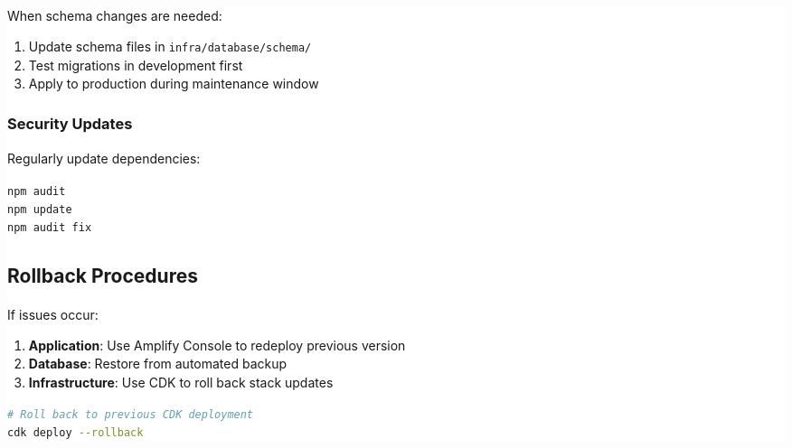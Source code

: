 When schema changes are needed:

1. Update schema files in `infra/database/schema/`
2. Test migrations in development first
3. Apply to production during maintenance window

### Security Updates

Regularly update dependencies:

```bash
npm audit
npm update
npm audit fix
```

## Rollback Procedures

If issues occur:

1. **Application**: Use Amplify Console to redeploy previous version
2. **Database**: Restore from automated backup
3. **Infrastructure**: Use CDK to roll back stack updates

```bash
# Roll back to previous CDK deployment
cdk deploy --rollback
```
